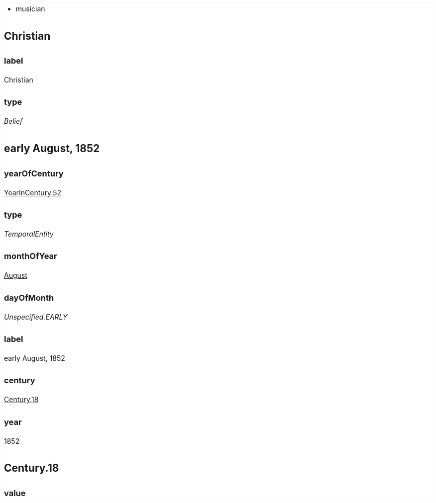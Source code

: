  - musician

## Christian

### label


Christian

### type


*Belief*

## early August, 1852

### yearOfCentury


[YearInCentury.52](#YearInCentury.52)

### type


*TemporalEntity*

### monthOfYear


[August](#August)

### dayOfMonth


*Unspecified.EARLY*

### label


early August, 1852

### century


[Century.18](#Century.18)

### year


1852

## Century.18

### value
